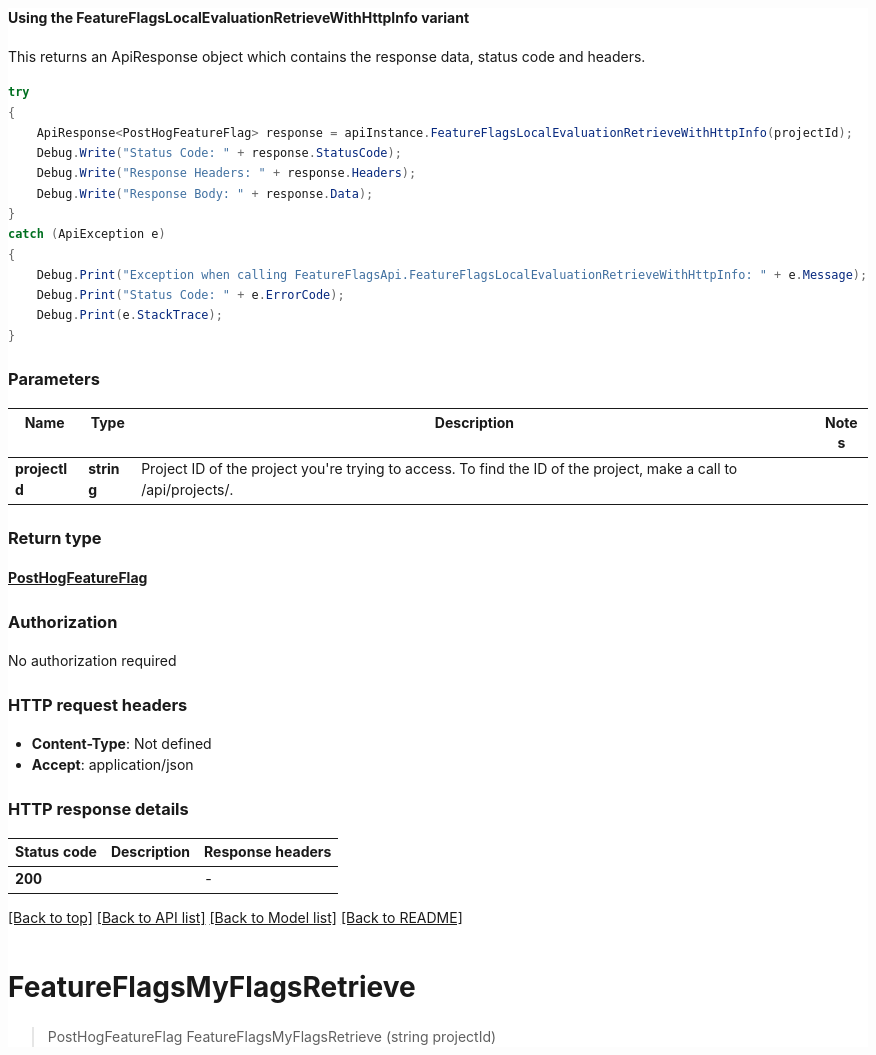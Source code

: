#### Using the FeatureFlagsLocalEvaluationRetrieveWithHttpInfo variant
This returns an ApiResponse object which contains the response data, status code and headers.

```csharp
try
{
    ApiResponse<PostHogFeatureFlag> response = apiInstance.FeatureFlagsLocalEvaluationRetrieveWithHttpInfo(projectId);
    Debug.Write("Status Code: " + response.StatusCode);
    Debug.Write("Response Headers: " + response.Headers);
    Debug.Write("Response Body: " + response.Data);
}
catch (ApiException e)
{
    Debug.Print("Exception when calling FeatureFlagsApi.FeatureFlagsLocalEvaluationRetrieveWithHttpInfo: " + e.Message);
    Debug.Print("Status Code: " + e.ErrorCode);
    Debug.Print(e.StackTrace);
}
```

### Parameters

| Name | Type | Description | Notes |
|------|------|-------------|-------|
| **projectId** | **string** | Project ID of the project you&#39;re trying to access. To find the ID of the project, make a call to /api/projects/. |  |

### Return type

[**PostHogFeatureFlag**](PostHogFeatureFlag.md)

### Authorization

No authorization required

### HTTP request headers

 - **Content-Type**: Not defined
 - **Accept**: application/json


### HTTP response details
| Status code | Description | Response headers |
|-------------|-------------|------------------|
| **200** |  |  -  |

[[Back to top]](#) [[Back to API list]](../README.md#documentation-for-api-endpoints) [[Back to Model list]](../README.md#documentation-for-models) [[Back to README]](../README.md)

<a id="featureflagsmyflagsretrieve"></a>
# **FeatureFlagsMyFlagsRetrieve**
> PostHogFeatureFlag FeatureFlagsMyFlagsRetrieve (string projectId)
